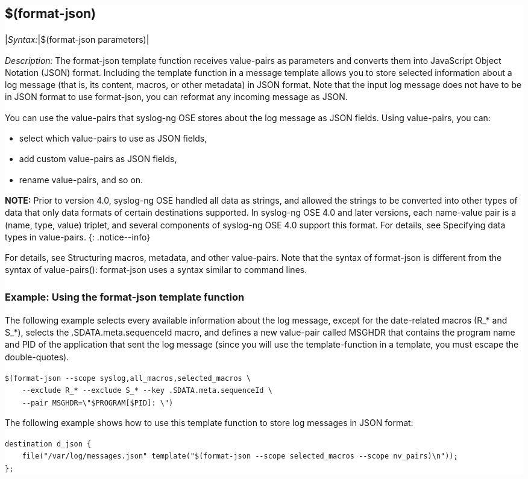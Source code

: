 ## $(format-json)

|*Syntax:*|$(format-json parameters)|

*Description:* The format-json template function receives value-pairs as
parameters and converts them into JavaScript Object Notation (JSON)
format. Including the template function in a message template allows you
to store selected information about a log message (that is, its content,
macros, or other metadata) in JSON format. Note that the input log
message does not have to be in JSON format to use format-json, you can
reformat any incoming message as JSON.

You can use the value-pairs
that syslog-ng OSE stores about the log message as JSON fields. Using
value-pairs, you can:

- select which value-pairs to use as JSON fields,

- add custom value-pairs as JSON fields,

- rename value-pairs, and so on.

**NOTE:** Prior to version 4.0, syslog-ng OSE handled all data as strings,
and allowed the strings to be converted into other types of data that only
data formats of certain destinations supported.
In syslog-ng OSE 4.0 and later versions, each name-value pair is a
(name, type, value) triplet, and several components of syslog-ng OSE 4.0 support
this format. For details, see Specifying data types in value-pairs.
{: .notice--info}

For details, see Structuring macros, metadata, and other value-pairs.
Note that the syntax of format-json is different from the syntax of
value-pairs(): format-json uses a syntax similar to command lines.

### Example: Using the format-json template function

The following example selects every available information about the log
message, except for the date-related macros (R\_\* and S\_\*), selects
the .SDATA.meta.sequenceId macro, and defines a new value-pair called
MSGHDR that contains the program name and PID of the application that
sent the log message (since you will use the template-function in a
template, you must escape the double-quotes).

```config
$(format-json --scope syslog,all_macros,selected_macros \
    --exclude R_* --exclude S_* --key .SDATA.meta.sequenceId \
    --pair MSGHDR=\"$PROGRAM[$PID]: \")
```

The following example shows how to use this template function to store
log messages in JSON format:

```config
destination d_json {
    file("/var/log/messages.json" template("$(format-json --scope selected_macros --scope nv_pairs)\n"));
};
```
